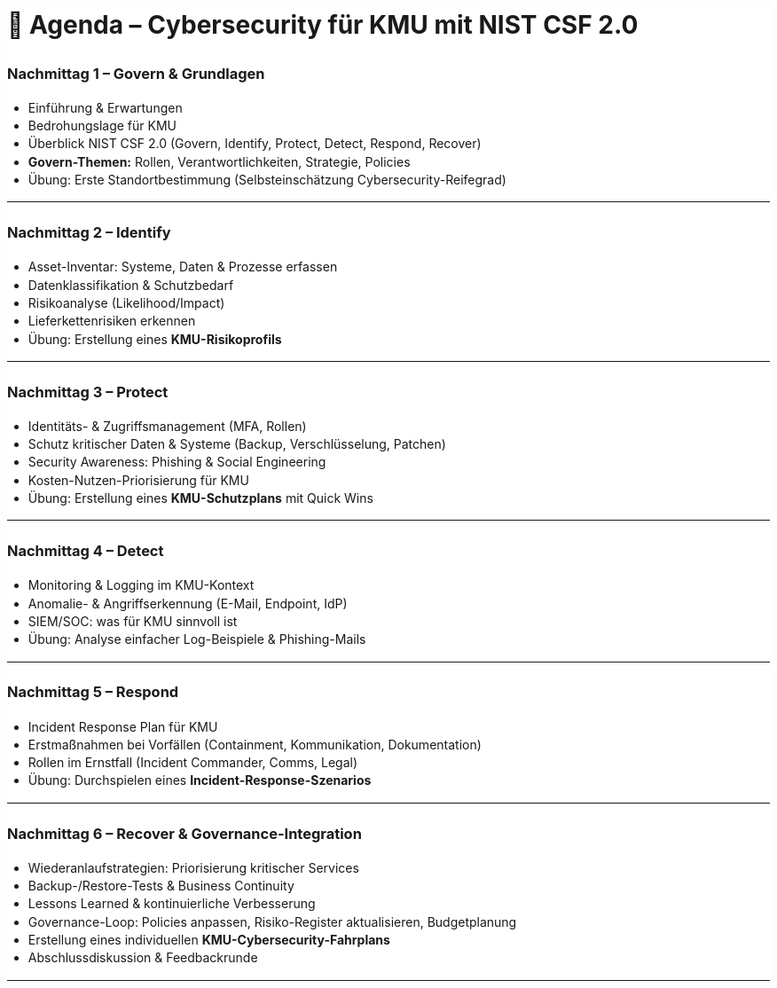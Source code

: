 
# 📅 Agenda – Cybersecurity für KMU mit NIST CSF 2.0

### Nachmittag 1 – **Govern & Grundlagen**
- Einführung & Erwartungen  
- Bedrohungslage für KMU  
- Überblick NIST CSF 2.0 (Govern, Identify, Protect, Detect, Respond, Recover)  
- **Govern-Themen:** Rollen, Verantwortlichkeiten, Strategie, Policies  
- Übung: Erste Standortbestimmung (Selbsteinschätzung Cybersecurity-Reifegrad)  

---

### Nachmittag 2 – **Identify**
- Asset-Inventar: Systeme, Daten & Prozesse erfassen  
- Datenklassifikation & Schutzbedarf  
- Risikoanalyse (Likelihood/Impact)  
- Lieferkettenrisiken erkennen  
- Übung: Erstellung eines **KMU-Risikoprofils**  

---

### Nachmittag 3 – **Protect**
- Identitäts- & Zugriffsmanagement (MFA, Rollen)  
- Schutz kritischer Daten & Systeme (Backup, Verschlüsselung, Patchen)  
- Security Awareness: Phishing & Social Engineering  
- Kosten-Nutzen-Priorisierung für KMU  
- Übung: Erstellung eines **KMU-Schutzplans** mit Quick Wins  

---

### Nachmittag 4 – **Detect**
- Monitoring & Logging im KMU-Kontext  
- Anomalie- & Angriffserkennung (E-Mail, Endpoint, IdP)  
- SIEM/SOC: was für KMU sinnvoll ist  
- Übung: Analyse einfacher Log-Beispiele & Phishing-Mails  

---

### Nachmittag 5 – **Respond**
- Incident Response Plan für KMU  
- Erstmaßnahmen bei Vorfällen (Containment, Kommunikation, Dokumentation)  
- Rollen im Ernstfall (Incident Commander, Comms, Legal)  
- Übung: Durchspielen eines **Incident-Response-Szenarios**  

---

### Nachmittag 6 – **Recover & Governance-Integration**
- Wiederanlaufstrategien: Priorisierung kritischer Services  
- Backup-/Restore-Tests & Business Continuity  
- Lessons Learned & kontinuierliche Verbesserung  
- Governance-Loop: Policies anpassen, Risiko-Register aktualisieren, Budgetplanung  
- Erstellung eines individuellen **KMU-Cybersecurity-Fahrplans**  
- Abschlussdiskussion & Feedbackrunde  

---